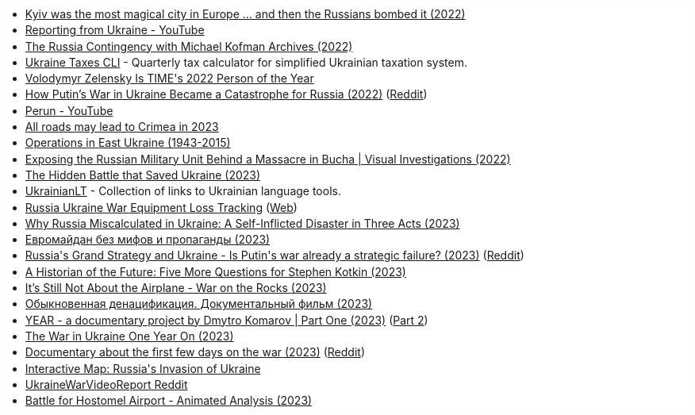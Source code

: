 - [Kyiv was the most magical city in Europe … and then the Russians bombed it (2022)](https://www.dailymaverick.co.za/article/2022-10-30-kyiv-was-the-most-magical-city-in-europe-and-then-the-russians-bombed-it/)
- [Reporting from Ukraine - YouTube](https://www.youtube.com/c/ReportingfromUkraine/videos)
- [The Russia Contingency with Michael Kofman Archives (2022)](https://warontherocks.com/episode/therussiacontingency/)
- [Ukraine Taxes CLI](https://github.com/mxmCherry/taxes) - Quarterly tax calculator for simplified Ukrainian taxation system.
- [Volodymyr Zelensky Is TIME's 2022 Person of the Year](https://time.com/person-of-the-year-2022-volodymyr-zelensky/)
- [How Putin’s War in Ukraine Became a Catastrophe for Russia (2022)](https://www.nytimes.com/interactive/2022/12/16/world/europe/russia-putin-war-failures-ukraine.html) ([Reddit](https://www.reddit.com/r/CredibleDefense/comments/zqxpag/putins_war_the_inside_story_of_a_catastrophe/))
- [Perun - YouTube](https://www.youtube.com/@PerunAU/videos)
- [All roads may lead to Crimea in 2023](https://twitter.com/WarintheFuture/status/1605079411048337408)
- [Operations in East Ukraine (1943-2015)](https://www.youtube.com/watch?v=khsOXzF8ibo)
- [Exposing the Russian Military Unit Behind a Massacre in Bucha | Visual Investigations (2022)](https://www.youtube.com/watch?v=IrGZ66uKcl0)
- [The Hidden Battle that Saved Ukraine (2023)](https://www.youtube.com/watch?v=hh9xT9d6SJU)
- [UkrainianLT](https://github.com/Helsinki-NLP/UkrainianLT) - Collection of links to Ukrainian language tools.
- [Russia Ukraine War Equipment Loss Tracking](https://github.com/leedrake5/Russia-Ukraine) ([Web](https://bleedrake.shinyapps.io/Russia-Ukraine/))
- [Why Russia Miscalculated in Ukraine: A Self-Inflicted Disaster in Three Acts (2023)](https://www.youtube.com/watch?v=8YkGrKQXZxE)
- [Евромайдан без мифов и пропаганды (2023)](https://www.youtube.com/watch?v=sVM69vcvwmw)
- [Russia's Grand Strategy and Ukraine - Is Putin's war already a strategic failure? (2023)](https://www.youtube.com/watch?v=94bqk8cB9iQ) ([Reddit](https://www.reddit.com/r/geopolitics/comments/116db46/russias_grand_strategy_and_ukraine_is_putins_war/))
- [A Historian of the Future: Five More Questions for Stephen Kotkin (2023)](https://www.youtube.com/watch?v=3ww4ofe0v70)
- [It’s Still Not About the Airplane - War on the Rocks (2023)](https://warontherocks.com/2023/02/amateur-hour-part-iii-its-still-not-about-the-airplane/)
- [Обыкновенная денацификация. Документальный фильм (2023)](https://www.youtube.com/watch?v=6uicsdZDw-Y)
- [YEAR - a documentary project by Dmytro Komarov | Part One (2023)](https://www.youtube.com/watch?v=EhssmUtN874) ([Part 2](https://www.youtube.com/watch?v=rlkzADUfb3s))
- [The War in Ukraine One Year On (2023)](https://www.youtube.com/watch?v=mcERDZR9lpo)
- [Documentary about the first few days on the war (2023)](https://www.youtube.com/watch?v=Cwdf44EiuRs) ([Reddit](https://www.reddit.com/r/CredibleDefense/comments/11bkh28/comment/ja2ru0x/?context=3))
- [Interactive Map: Russia's Invasion of Ukraine](https://storymaps.arcgis.com/stories/36a7f6a6f5a9448496de641cf64bd375)
- [UkraineWarVideoReport Reddit](https://www.reddit.com/r/UkraineWarVideoReport/)
- [Battle for Hostomel Airport - Animated Analysis (2023)](https://www.youtube.com/watch?v=r0Ji7KqqEqg)
